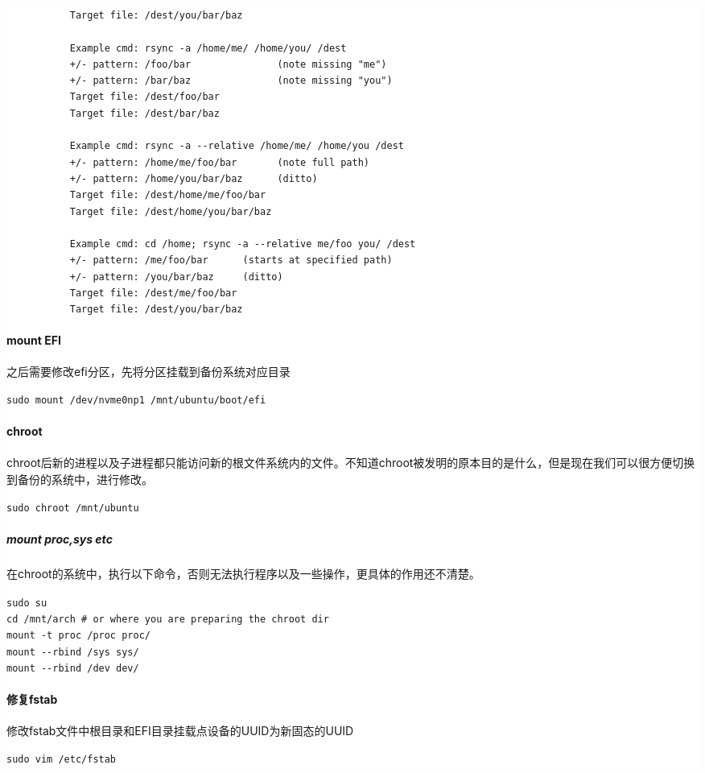 ```
           Target file: /dest/you/bar/baz

           Example cmd: rsync -a /home/me/ /home/you/ /dest
           +/- pattern: /foo/bar               (note missing "me")
           +/- pattern: /bar/baz               (note missing "you")
           Target file: /dest/foo/bar
           Target file: /dest/bar/baz

           Example cmd: rsync -a --relative /home/me/ /home/you /dest
           +/- pattern: /home/me/foo/bar       (note full path)
           +/- pattern: /home/you/bar/baz      (ditto)
           Target file: /dest/home/me/foo/bar
           Target file: /dest/home/you/bar/baz

           Example cmd: cd /home; rsync -a --relative me/foo you/ /dest
           +/- pattern: /me/foo/bar      (starts at specified path)
           +/- pattern: /you/bar/baz     (ditto)
           Target file: /dest/me/foo/bar
           Target file: /dest/you/bar/baz
```

#### mount EFI

之后需要修改efi分区，先将分区挂载到备份系统对应目录

```
sudo mount /dev/nvme0np1 /mnt/ubuntu/boot/efi
```

#### chroot

chroot后新的进程以及子进程都只能访问新的根文件系统内的文件。不知道chroot被发明的原本目的是什么，但是现在我们可以很方便切换到备份的系统中，进行修改。

```
sudo chroot /mnt/ubuntu
```

##### mount proc,sys etc

在chroot的系统中，执行以下命令，否则无法执行程序以及一些操作，更具体的作用还不清楚。

```
sudo su
cd /mnt/arch # or where you are preparing the chroot dir
mount -t proc /proc proc/
mount --rbind /sys sys/
mount --rbind /dev dev/
```

#### 修复fstab

修改fstab文件中根目录和EFI目录挂载点设备的UUID为新固态的UUID

```
sudo vim /etc/fstab
```
